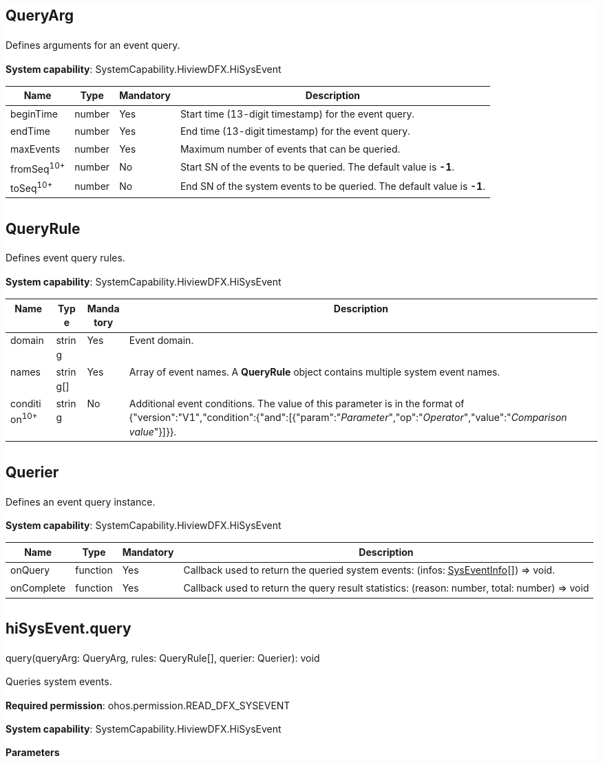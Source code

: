 ## QueryArg

Defines arguments for an event query.

**System capability**: SystemCapability.HiviewDFX.HiSysEvent

| Name| Type| Mandatory| Description|
| -------- | -------- | -------- | -------- |
| beginTime | number | Yes| Start time (13-digit timestamp) for the event query.|
| endTime | number | Yes| End time (13-digit timestamp) for the event query.|
| maxEvents | number | Yes| Maximum number of events that can be queried.|
| fromSeq<sup>10+</sup> | number | No  | Start SN of the events to be queried. The default value is **-1**.|
| toSeq<sup>10+</sup> | number | No  | End SN of the system events to be queried. The default value is **-1**.|

## QueryRule 

Defines event query rules.

**System capability**: SystemCapability.HiviewDFX.HiSysEvent

| Name| Type| Mandatory| Description|
| -------- | -------- | -------- | -------- |
| domain | string | Yes| Event domain.|
| names | string[] | Yes| Array of event names. A **QueryRule** object contains multiple system event names.|
| condition<sup>10+</sup> | string | No| Additional event conditions. The value of this parameter is in the format of {"version":"V1","condition":{"and":[{"param":"*Parameter*","op":"*Operator*","value":"*Comparison value*"}]}}.|

## Querier

Defines an event query instance.

**System capability**: SystemCapability.HiviewDFX.HiSysEvent

| Name| Type| Mandatory| Description|
| -------- | -------- | -------- | -------- |
| onQuery | function | Yes| Callback used to return the queried system events: (infos: [SysEventInfo](#syseventinfo)[]) => void.|
| onComplete | function | Yes| Callback used to return the query result statistics: (reason: number, total: number) => void|

## hiSysEvent.query

query(queryArg: QueryArg, rules: QueryRule[], querier: Querier): void

Queries system events.

**Required permission**: ohos.permission.READ_DFX_SYSEVENT

**System capability**: SystemCapability.HiviewDFX.HiSysEvent

**Parameters**
